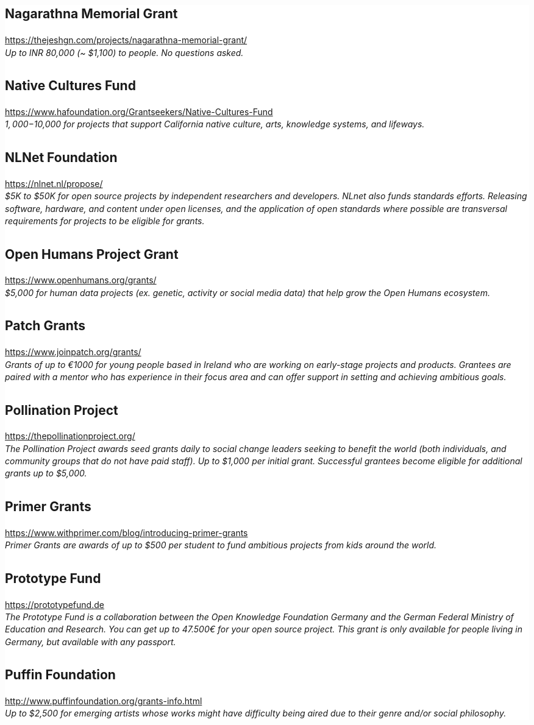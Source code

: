 ## Nagarathna Memorial Grant
https://thejeshgn.com/projects/nagarathna-memorial-grant/ <br>
_Up to INR 80,000 (~ $1,100) to people. No questions asked._

## Native Cultures Fund
https://www.hafoundation.org/Grantseekers/Native-Cultures-Fund <br>
_$1,000-$10,000 for projects that support California native culture, arts, knowledge systems, and lifeways._

## NLNet Foundation
https://nlnet.nl/propose/ <br>
_$5K to $50K for open source projects by independent researchers and developers. NLnet also funds standards efforts. Releasing software, hardware, and content under open licenses, and the application of open standards where possible are transversal requirements for projects to be eligible for grants._

## Open Humans Project Grant
https://www.openhumans.org/grants/ <br>
_$5,000 for human data projects (ex. genetic, activity or social media data) that help grow the Open Humans ecosystem._

## Patch Grants 
https://www.joinpatch.org/grants/ <br>
_Grants of up to €1000 for young people based in Ireland who are working on early-stage projects and products. Grantees are paired with a mentor who has experience in their focus area and can offer support in setting and achieving ambitious goals._

## Pollination Project
https://thepollinationproject.org/ <br>
_The Pollination Project awards seed grants daily to social change leaders seeking to benefit the world (both individuals, and community groups that do not have paid staff). Up to $1,000 per initial grant. Successful grantees become eligible for additional grants up to $5,000._

## Primer Grants
https://www.withprimer.com/blog/introducing-primer-grants <br>
_Primer Grants are awards of up to $500 per student to fund ambitious projects from kids around the world._

## Prototype Fund
https://prototypefund.de <br>
_The Prototype Fund is a collaboration between the Open Knowledge Foundation Germany and the German Federal Ministry of Education and Research. You can get up to 47.500€ for your open source project. This grant is only available for people living in Germany, but available with any passport._

## Puffin Foundation
http://www.puffinfoundation.org/grants-info.html <br>
_Up to $2,500 for emerging artists whose works might have difficulty being aired due to their genre and/or social philosophy._
